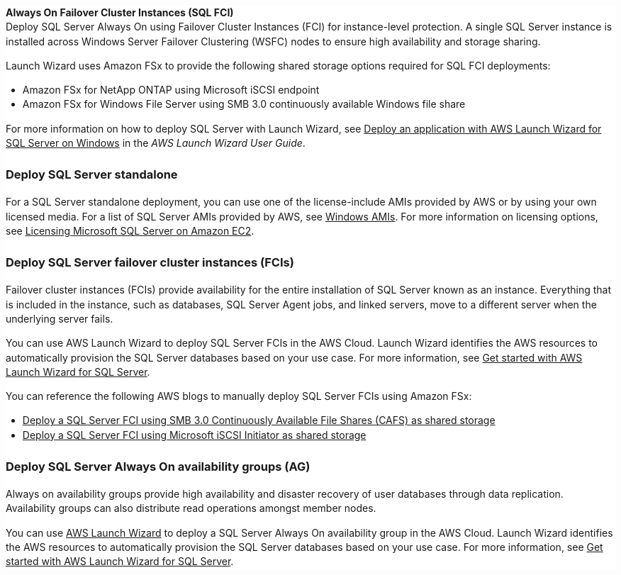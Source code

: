 **Always On Failover Cluster Instances \(SQL FCI\)**  
Deploy SQL Server Always On using Failover Cluster Instances \(FCI\) for instance\-level protection\. A single SQL Server instance is installed across Windows Server Failover Clustering \(WSFC\) nodes to ensure high availability and storage sharing\.

Launch Wizard uses Amazon FSx to provide the following shared storage options required for SQL FCI deployments:
+ Amazon FSx for NetApp ONTAP using Microsoft iSCSI endpoint
+ Amazon FSx for Windows File Server using SMB 3\.0 continuously available Windows file share

For more information on how to deploy SQL Server with Launch Wizard, see [Deploy an application with AWS Launch Wizard for SQL Server on Windows](https://docs.aws.amazon.com/launchwizard/latest/userguide/launch-wizard-deploying.html) in the *AWS Launch Wizard User Guide*\.

### Deploy SQL Server standalone<a name="create-sql-server-on-ec2-standalone"></a>

For a SQL Server standalone deployment, you can use one of the license\-include AMIs provided by AWS or by using your own licensed media\. For a list of SQL Server AMIs provided by AWS, see [Windows AMIs](http://aws.amazon.com/windows/resources/amis/)\. For more information on licensing options, see [Licensing Microsoft SQL Server on Amazon EC2](sql-server-on-ec2-licensing.md)\.

### Deploy SQL Server failover cluster instances \(FCIs\)<a name="create-sql-server-on-ec2-fci"></a>

Failover cluster instances \(FCIs\) provide availability for the entire installation of SQL Server known as an instance\. Everything that is included in the instance, such as databases, SQL Server Agent jobs, and linked servers, move to a different server when the underlying server fails\.

You can use AWS Launch Wizard to deploy SQL Server FCIs in the AWS Cloud\. Launch Wizard identifies the AWS resources to automatically provision the SQL Server databases based on your use case\. For more information, see [Get started with AWS Launch Wizard for SQL Server](https://docs.aws.amazon.com/launchwizard/latest/userguide/launch-wizard-getting-started.html)\.

You can reference the following AWS blogs to manually deploy SQL Server FCIs using Amazon FSx:
+ [Deploy a SQL Server FCI using SMB 3\.0 Continuously Available File Shares \(CAFS\) as shared storage](http://aws.amazon.com/blogs/storage/simplify-your-microsoft-sql-server-high-availability-deployments-using-amazon-fsx-for-windows-file-server/)
+ [Deploy a SQL Server FCI using Microsoft iSCSI Initiator as shared storage](http://aws.amazon.com/blogs/modernizing-with-aws/sql-server-high-availability-amazon-fsx-for-netapp-ontap/)

### Deploy SQL Server Always On availability groups \(AG\)<a name="create-sql-server-on-ec2-always-on"></a>

Always on availability groups provide high availability and disaster recovery of user databases through data replication\. Availability groups can also distribute read operations amongst member nodes\.

You can use [AWS Launch Wizard](#create-sql-server-on-ec2-launch-wizard) to deploy a SQL Server Always On availability group in the AWS Cloud\. Launch Wizard identifies the AWS resources to automatically provision the SQL Server databases based on your use case\. For more information, see [Get started with AWS Launch Wizard for SQL Server](https://docs.aws.amazon.com/launchwizard/latest/userguide/launch-wizard-getting-started.html)\.
